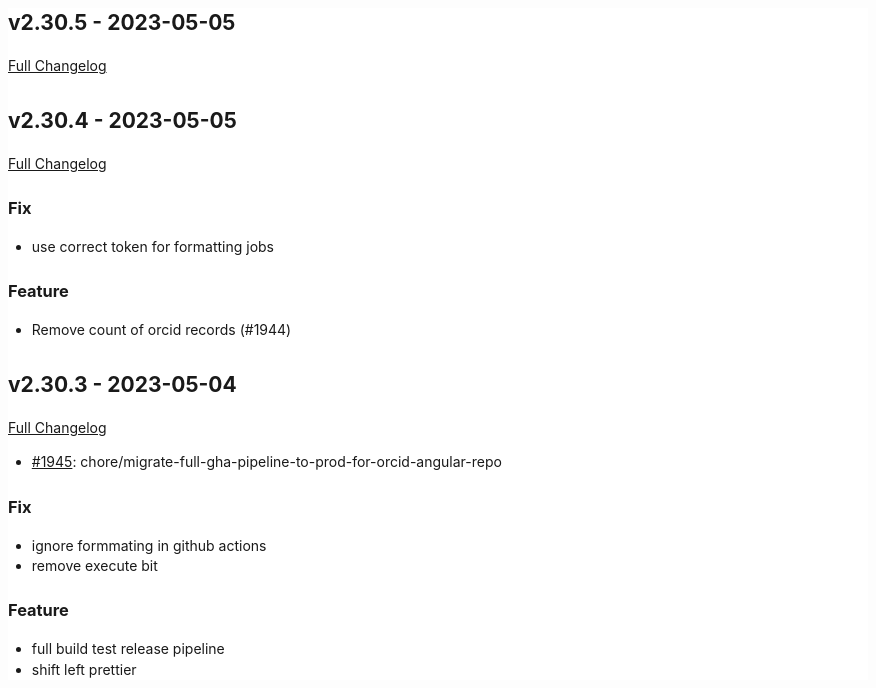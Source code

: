 ## v2.30.5 - 2023-05-05

[Full Changelog](https://github.com/ORCID/orcid-angular/compare/v2.30.4...v2.30.5)

## v2.30.4 - 2023-05-05

[Full Changelog](https://github.com/ORCID/orcid-angular/compare/v2.30.3...v2.30.4)

### Fix

- use correct token for formatting jobs

### Feature

- Remove count of orcid records (#1944)

## v2.30.3 - 2023-05-04

[Full Changelog](https://github.com/ORCID/orcid-angular/compare/v2.30.2...v2.30.3)

- [#1945](https://github.com/ORCID/orcid-angular/pull/1945): chore/migrate-full-gha-pipeline-to-prod-for-orcid-angular-repo

### Fix

- ignore formmating in github actions
- remove execute bit

### Feature

- full build test release pipeline
- shift left prettier
